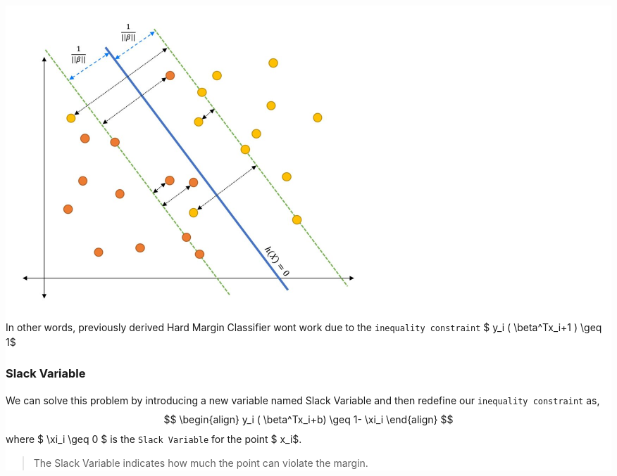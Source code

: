 <img src="../assets/img/Support-Vector-Machine-for-Beginners-Hard-Margin-Classifier-adeveloperdiary.com-12-1024x858.jpg" alt="Support-Vector-Machine-for-Beginners-Hard-Margin-Classifier-adeveloperdiary.com-12-1024x858.jpg" style="zoom:50%;" />

In other words, previously derived Hard Margin Classifier wont work due to the `inequality constraint` $ y_i ( \beta^Tx_i+1 ) \geq 1$

### Slack Variable

We can solve this problem by introducing a new variable named Slack Variable and then redefine our `inequality constraint` as,
$$
\begin{align} y_i ( \beta^Tx_i+b) \geq 1- \xi_i \end{align}
$$
where $ \xi_i \geq 0 $ is the `Slack Variable` for the point $ x_i$.

> The Slack Variable indicates how much the point can violate the margin.
